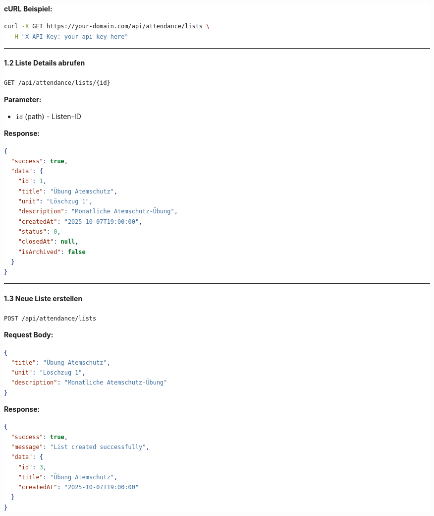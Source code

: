 **cURL Beispiel:**
```bash
curl -X GET https://your-domain.com/api/attendance/lists \
  -H "X-API-Key: your-api-key-here"
```

---

#### 1.2 Liste Details abrufen

```http
GET /api/attendance/lists/{id}
```

**Parameter:**
- `id` (path) - Listen-ID

**Response:**
```json
{
  "success": true,
  "data": {
    "id": 1,
    "title": "Übung Atemschutz",
    "unit": "Löschzug 1",
    "description": "Monatliche Atemschutz-Übung",
    "createdAt": "2025-10-07T19:00:00",
    "status": 0,
    "closedAt": null,
    "isArchived": false
  }
}
```

---

#### 1.3 Neue Liste erstellen

```http
POST /api/attendance/lists
```

**Request Body:**
```json
{
  "title": "Übung Atemschutz",
  "unit": "Löschzug 1",
  "description": "Monatliche Atemschutz-Übung"
}
```

**Response:**
```json
{
  "success": true,
  "message": "List created successfully",
  "data": {
    "id": 3,
    "title": "Übung Atemschutz",
    "createdAt": "2025-10-07T19:00:00"
  }
}
```
